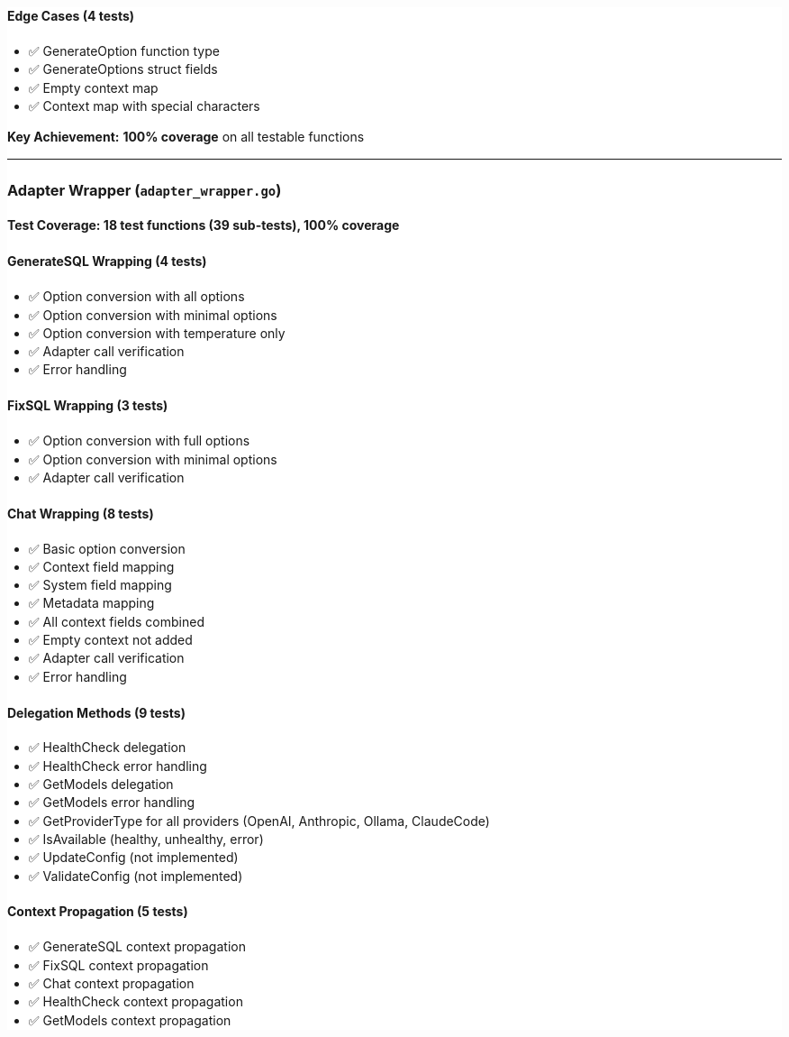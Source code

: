 #### Edge Cases (4 tests)
- ✅ GenerateOption function type
- ✅ GenerateOptions struct fields
- ✅ Empty context map
- ✅ Context map with special characters

**Key Achievement:** **100% coverage** on all testable functions

---

### Adapter Wrapper (`adapter_wrapper.go`)

**Test Coverage: 18 test functions (39 sub-tests), 100% coverage**

#### GenerateSQL Wrapping (4 tests)
- ✅ Option conversion with all options
- ✅ Option conversion with minimal options
- ✅ Option conversion with temperature only
- ✅ Adapter call verification
- ✅ Error handling

#### FixSQL Wrapping (3 tests)
- ✅ Option conversion with full options
- ✅ Option conversion with minimal options
- ✅ Adapter call verification

#### Chat Wrapping (8 tests)
- ✅ Basic option conversion
- ✅ Context field mapping
- ✅ System field mapping
- ✅ Metadata mapping
- ✅ All context fields combined
- ✅ Empty context not added
- ✅ Adapter call verification
- ✅ Error handling

#### Delegation Methods (9 tests)
- ✅ HealthCheck delegation
- ✅ HealthCheck error handling
- ✅ GetModels delegation
- ✅ GetModels error handling
- ✅ GetProviderType for all providers (OpenAI, Anthropic, Ollama, ClaudeCode)
- ✅ IsAvailable (healthy, unhealthy, error)
- ✅ UpdateConfig (not implemented)
- ✅ ValidateConfig (not implemented)

#### Context Propagation (5 tests)
- ✅ GenerateSQL context propagation
- ✅ FixSQL context propagation
- ✅ Chat context propagation
- ✅ HealthCheck context propagation
- ✅ GetModels context propagation
